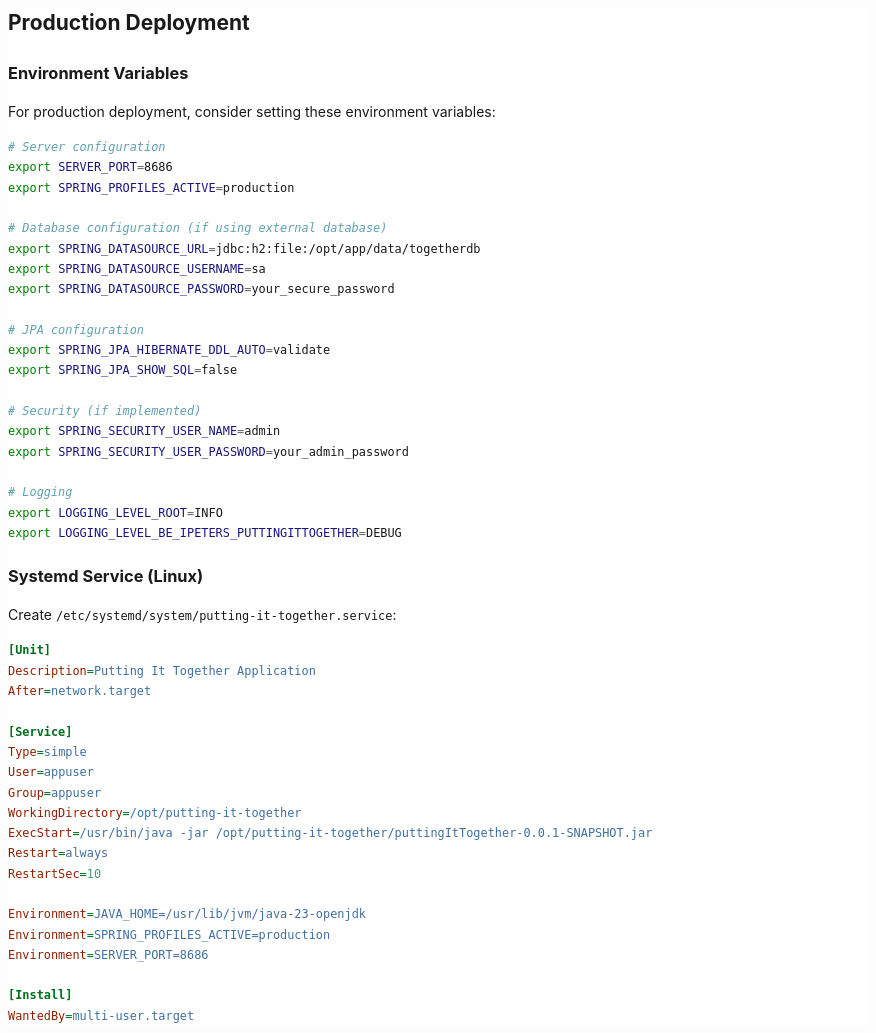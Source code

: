 ## Production Deployment

### Environment Variables

For production deployment, consider setting these environment variables:

```bash
# Server configuration
export SERVER_PORT=8686
export SPRING_PROFILES_ACTIVE=production

# Database configuration (if using external database)
export SPRING_DATASOURCE_URL=jdbc:h2:file:/opt/app/data/togetherdb
export SPRING_DATASOURCE_USERNAME=sa
export SPRING_DATASOURCE_PASSWORD=your_secure_password

# JPA configuration
export SPRING_JPA_HIBERNATE_DDL_AUTO=validate
export SPRING_JPA_SHOW_SQL=false

# Security (if implemented)
export SPRING_SECURITY_USER_NAME=admin
export SPRING_SECURITY_USER_PASSWORD=your_admin_password

# Logging
export LOGGING_LEVEL_ROOT=INFO
export LOGGING_LEVEL_BE_IPETERS_PUTTINGITTOGETHER=DEBUG
```

### Systemd Service (Linux)

Create `/etc/systemd/system/putting-it-together.service`:

```ini
[Unit]
Description=Putting It Together Application
After=network.target

[Service]
Type=simple
User=appuser
Group=appuser
WorkingDirectory=/opt/putting-it-together
ExecStart=/usr/bin/java -jar /opt/putting-it-together/puttingItTogether-0.0.1-SNAPSHOT.jar
Restart=always
RestartSec=10

Environment=JAVA_HOME=/usr/lib/jvm/java-23-openjdk
Environment=SPRING_PROFILES_ACTIVE=production
Environment=SERVER_PORT=8686

[Install]
WantedBy=multi-user.target
```
